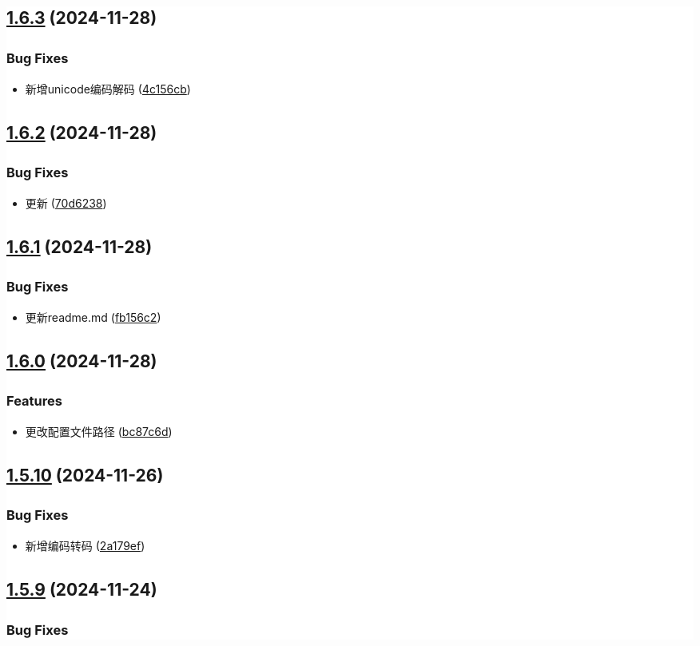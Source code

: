 ## [1.6.3](https://github.com/yusheng929/karin-plugin-ling/compare/v1.6.2...v1.6.3) (2024-11-28)


### Bug Fixes

* 新增unicode编码解码 ([4c156cb](https://github.com/yusheng929/karin-plugin-ling/commit/4c156cba117af4eb901d187b1d39838e62a7a632))

## [1.6.2](https://github.com/yusheng929/karin-plugin-ling/compare/v1.6.1...v1.6.2) (2024-11-28)


### Bug Fixes

* 更新 ([70d6238](https://github.com/yusheng929/karin-plugin-ling/commit/70d623868c271af23344493b450dbfdc20419758))

## [1.6.1](https://github.com/yusheng929/karin-plugin-ling/compare/v1.6.0...v1.6.1) (2024-11-28)


### Bug Fixes

* 更新readme.md ([fb156c2](https://github.com/yusheng929/karin-plugin-ling/commit/fb156c2ea5ab683186567dc24f896e6c88206f0e))

## [1.6.0](https://github.com/yusheng929/karin-plugin-ling/compare/v1.5.10...v1.6.0) (2024-11-28)


### Features

* 更改配置文件路径 ([bc87c6d](https://github.com/yusheng929/karin-plugin-ling/commit/bc87c6db18e1a86ce0527bd87c2750a636f43304))

## [1.5.10](https://github.com/yusheng929/karin-plugin-ling/compare/v1.5.9...v1.5.10) (2024-11-26)


### Bug Fixes

* 新增编码转码 ([2a179ef](https://github.com/yusheng929/karin-plugin-ling/commit/2a179efa606f03e50e4537b3b8afab8844764151))

## [1.5.9](https://github.com/yusheng929/karin-plugin-ling/compare/v1.5.8...v1.5.9) (2024-11-24)


### Bug Fixes
